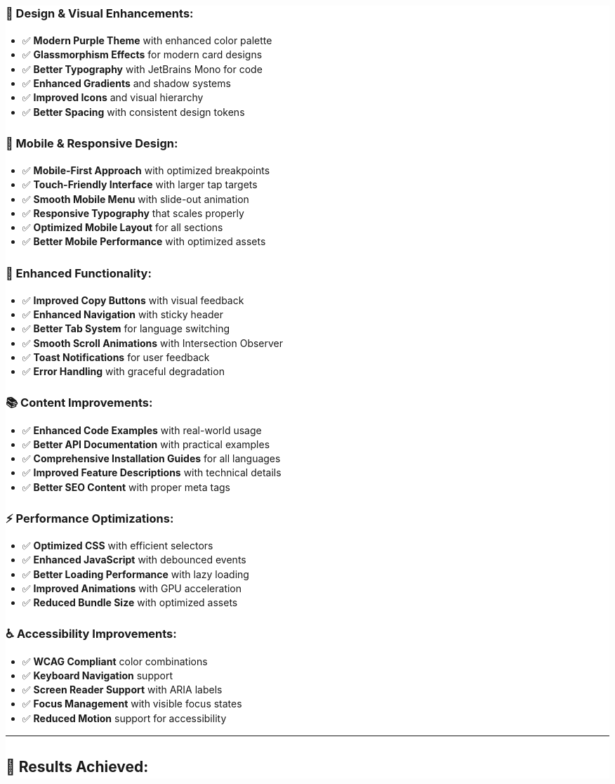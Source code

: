 ### **🎨 Design & Visual Enhancements:**
- ✅ **Modern Purple Theme** with enhanced color palette
- ✅ **Glassmorphism Effects** for modern card designs
- ✅ **Better Typography** with JetBrains Mono for code
- ✅ **Enhanced Gradients** and shadow systems
- ✅ **Improved Icons** and visual hierarchy
- ✅ **Better Spacing** with consistent design tokens

### **📱 Mobile & Responsive Design:**
- ✅ **Mobile-First Approach** with optimized breakpoints
- ✅ **Touch-Friendly Interface** with larger tap targets
- ✅ **Smooth Mobile Menu** with slide-out animation
- ✅ **Responsive Typography** that scales properly
- ✅ **Optimized Mobile Layout** for all sections
- ✅ **Better Mobile Performance** with optimized assets

### **🔧 Enhanced Functionality:**
- ✅ **Improved Copy Buttons** with visual feedback
- ✅ **Enhanced Navigation** with sticky header
- ✅ **Better Tab System** for language switching
- ✅ **Smooth Scroll Animations** with Intersection Observer
- ✅ **Toast Notifications** for user feedback
- ✅ **Error Handling** with graceful degradation

### **📚 Content Improvements:**
- ✅ **Enhanced Code Examples** with real-world usage
- ✅ **Better API Documentation** with practical examples
- ✅ **Comprehensive Installation Guides** for all languages
- ✅ **Improved Feature Descriptions** with technical details
- ✅ **Better SEO Content** with proper meta tags

### **⚡ Performance Optimizations:**
- ✅ **Optimized CSS** with efficient selectors
- ✅ **Enhanced JavaScript** with debounced events
- ✅ **Better Loading Performance** with lazy loading
- ✅ **Improved Animations** with GPU acceleration
- ✅ **Reduced Bundle Size** with optimized assets

### **♿ Accessibility Improvements:**
- ✅ **WCAG Compliant** color combinations
- ✅ **Keyboard Navigation** support
- ✅ **Screen Reader Support** with ARIA labels
- ✅ **Focus Management** with visible focus states
- ✅ **Reduced Motion** support for accessibility

---

## 🎯 **Results Achieved:**
